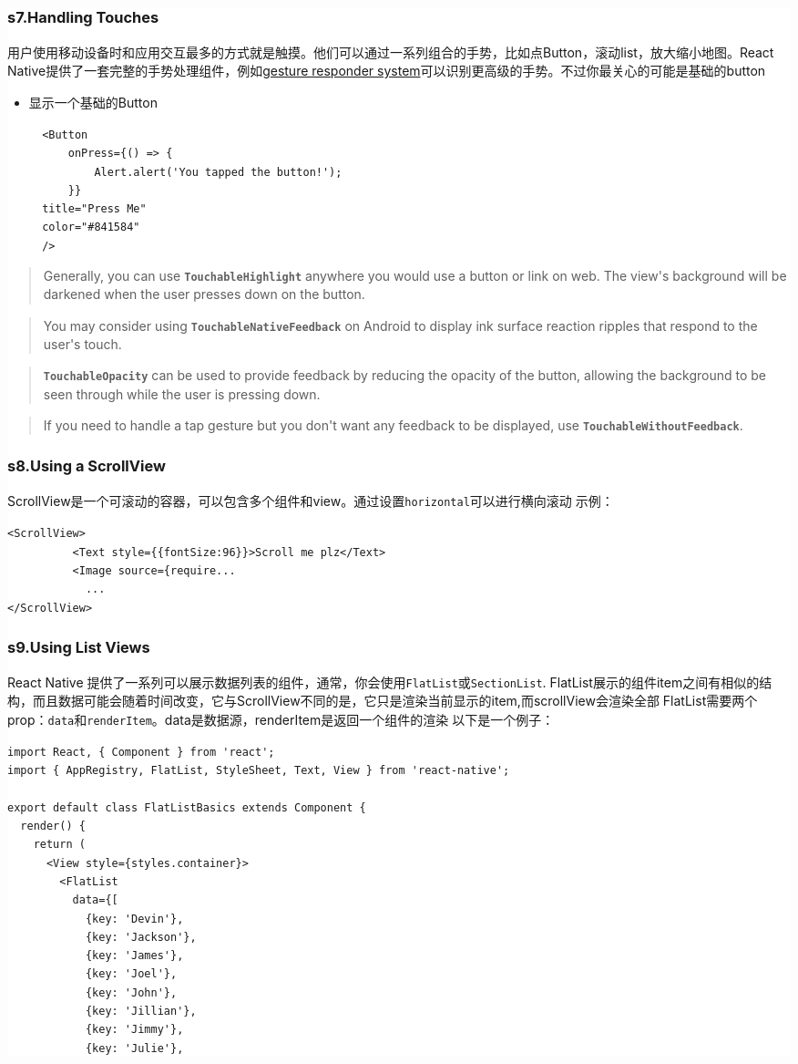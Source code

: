 ### s7.Handling Touches

用户使用移动设备时和应用交互最多的方式就是触摸。他们可以通过一系列组合的手势，比如点Button，滚动list，放大缩小地图。React Native提供了一套完整的手势处理组件，例如[gesture responder system](http://facebook.github.io/react-native/docs/gesture-responder-system.html)可以识别更高级的手势。不过你最关心的可能是基础的button

- 显示一个基础的Button
  ```
	<Button
		onPress={() => {
    		Alert.alert('You tapped the button!');
		}}
	title="Press Me"
	color="#841584"
	/>
  ```

> Generally, you can use **`TouchableHighlight`** anywhere you would use a button or link on web. The view's background will be darkened when the user presses down on the button.


> You may consider using **`TouchableNativeFeedback`** on Android to display ink surface reaction ripples that respond to the user's touch.


> **`TouchableOpacity`** can be used to provide feedback by reducing the opacity of the button, allowing the background to be seen through while the user is pressing down.


> If you need to handle a tap gesture but you don't want any feedback to be displayed, use **`TouchableWithoutFeedback`**.


### s8.Using a ScrollView

ScrollView是一个可滚动的容器，可以包含多个组件和view。通过设置`horizontal`可以进行横向滚动
示例：
```
<ScrollView>
          <Text style={{fontSize:96}}>Scroll me plz</Text>
          <Image source={require...
			...
</ScrollView>
```

### s9.Using List Views

React Native 提供了一系列可以展示数据列表的组件，通常，你会使用`FlatList`或`SectionList`.
FlatList展示的组件item之间有相似的结构，而且数据可能会随着时间改变，它与ScrollView不同的是，它只是渲染当前显示的item,而scrollView会渲染全部
FlatList需要两个prop：`data`和`renderItem`。data是数据源，renderItem是返回一个组件的渲染
以下是一个例子：
```
import React, { Component } from 'react';
import { AppRegistry, FlatList, StyleSheet, Text, View } from 'react-native';

export default class FlatListBasics extends Component {
  render() {
    return (
      <View style={styles.container}>
        <FlatList
          data={[
            {key: 'Devin'},
            {key: 'Jackson'},
            {key: 'James'},
            {key: 'Joel'},
            {key: 'John'},
            {key: 'Jillian'},
            {key: 'Jimmy'},
            {key: 'Julie'},
```